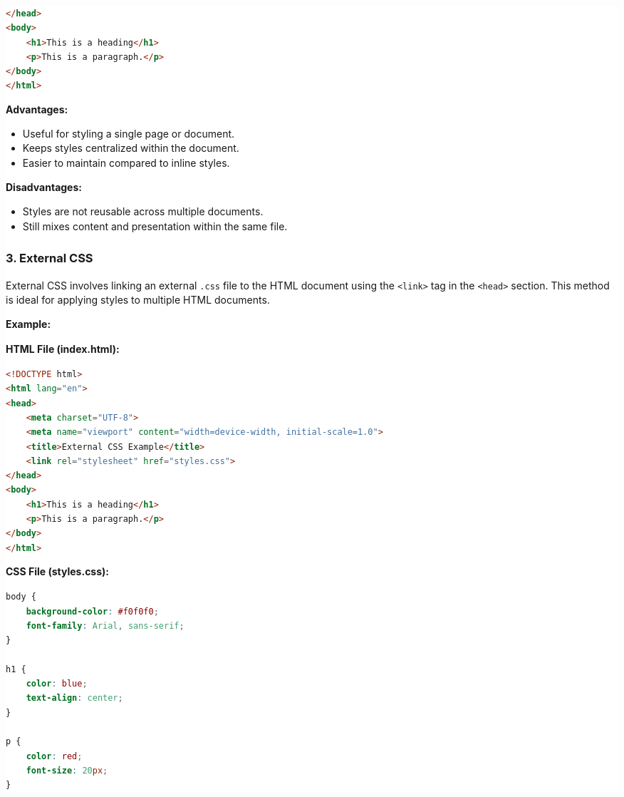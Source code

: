 ```html
</head>
<body>
    <h1>This is a heading</h1>
    <p>This is a paragraph.</p>
</body>
</html>
```

**Advantages:**
- Useful for styling a single page or document.
- Keeps styles centralized within the document.
- Easier to maintain compared to inline styles.

**Disadvantages:**
- Styles are not reusable across multiple documents.
- Still mixes content and presentation within the same file.

### 3. External CSS

External CSS involves linking an external `.css` file to the HTML document using the `<link>` tag in the `<head>` section. This method is ideal for applying styles to multiple HTML documents.

**Example:**

**HTML File (index.html):**
```html
<!DOCTYPE html>
<html lang="en">
<head>
    <meta charset="UTF-8">
    <meta name="viewport" content="width=device-width, initial-scale=1.0">
    <title>External CSS Example</title>
    <link rel="stylesheet" href="styles.css">
</head>
<body>
    <h1>This is a heading</h1>
    <p>This is a paragraph.</p>
</body>
</html>
```

**CSS File (styles.css):**
```css
body {
    background-color: #f0f0f0;
    font-family: Arial, sans-serif;
}

h1 {
    color: blue;
    text-align: center;
}

p {
    color: red;
    font-size: 20px;
}
```
